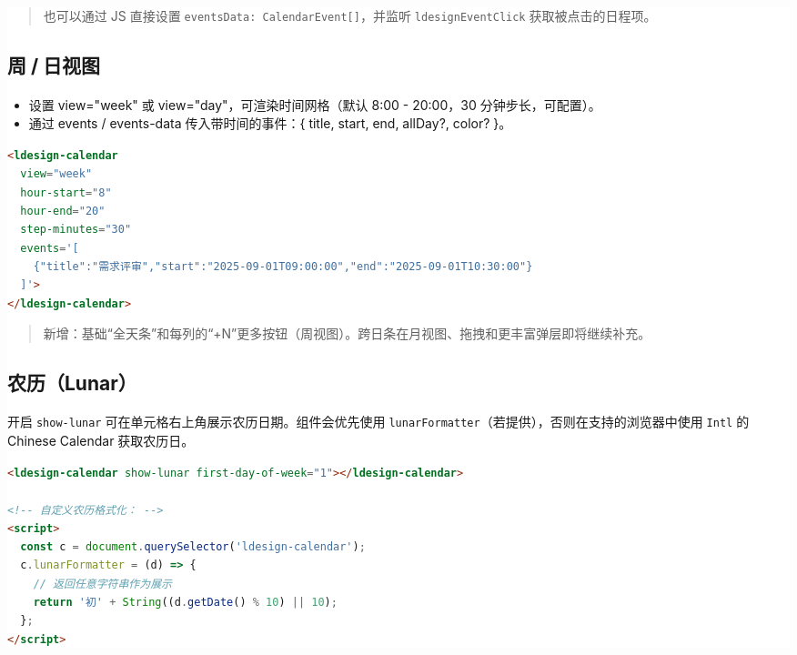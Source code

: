 > 也可以通过 JS 直接设置 `eventsData: CalendarEvent[]`，并监听 `ldesignEventClick` 获取被点击的日程项。

## 周 / 日视图

- 设置 view="week" 或 view="day"，可渲染时间网格（默认 8:00 - 20:00，30 分钟步长，可配置）。
- 通过 events / events-data 传入带时间的事件：{ title, start, end, allDay?, color? }。

<div class="demo-container" style="max-width: 980px;">
  <ldesign-calendar
    id="cal-week"
    view="week"
    first-day-of-week="1"
    hour-start="8"
    hour-end="20"
    step-minutes="30"
    events='[
      {"title":"需求评审","start":"2025-09-01T09:00:00","end":"2025-09-01T10:30:00","color":"#1677ff"},
      {"title":"代码走查","start":"2025-09-01T09:30:00","end":"2025-09-01T11:00:00","color":"#52c41a"},
      {"title":"设计联调","start":"2025-09-03T14:00:00","end":"2025-09-03T15:00:00","color":"#faad14"}
    ]'>
  </ldesign-calendar>
</div>

```html
<ldesign-calendar
  view="week"
  hour-start="8"
  hour-end="20"
  step-minutes="30"
  events='[
    {"title":"需求评审","start":"2025-09-01T09:00:00","end":"2025-09-01T10:30:00"}
  ]'>
</ldesign-calendar>
```

> 新增：基础“全天条”和每列的“+N”更多按钮（周视图）。跨日条在月视图、拖拽和更丰富弹层即将继续补充。

## 农历（Lunar）

开启 `show-lunar` 可在单元格右上角展示农历日期。组件会优先使用 `lunarFormatter`（若提供），否则在支持的浏览器中使用 `Intl` 的 Chinese Calendar 获取农历日。

<div class="demo-container">
  <ldesign-calendar show-lunar first-day-of-week="1"></ldesign-calendar>
</div>

```html
<ldesign-calendar show-lunar first-day-of-week="1"></ldesign-calendar>

<!-- 自定义农历格式化： -->
<script>
  const c = document.querySelector('ldesign-calendar');
  c.lunarFormatter = (d) => {
    // 返回任意字符串作为展示
    return '初' + String((d.getDate() % 10) || 10);
  };
</script>
```
